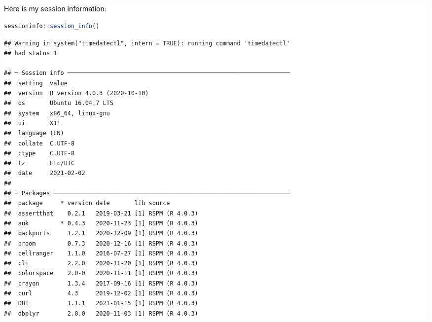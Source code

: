 Here is my session information:

``` r
sessioninfo::session_info()
```

    ## Warning in system("timedatectl", intern = TRUE): running command 'timedatectl'
    ## had status 1

    ## ─ Session info ───────────────────────────────────────────────────────────────
    ##  setting  value                       
    ##  version  R version 4.0.3 (2020-10-10)
    ##  os       Ubuntu 16.04.7 LTS          
    ##  system   x86_64, linux-gnu           
    ##  ui       X11                         
    ##  language (EN)                        
    ##  collate  C.UTF-8                     
    ##  ctype    C.UTF-8                     
    ##  tz       Etc/UTC                     
    ##  date     2021-02-02                  
    ## 
    ## ─ Packages ───────────────────────────────────────────────────────────────────
    ##  package     * version date       lib source        
    ##  assertthat    0.2.1   2019-03-21 [1] RSPM (R 4.0.3)
    ##  auk         * 0.4.3   2020-11-23 [1] RSPM (R 4.0.3)
    ##  backports     1.2.1   2020-12-09 [1] RSPM (R 4.0.3)
    ##  broom         0.7.3   2020-12-16 [1] RSPM (R 4.0.3)
    ##  cellranger    1.1.0   2016-07-27 [1] RSPM (R 4.0.3)
    ##  cli           2.2.0   2020-11-20 [1] RSPM (R 4.0.3)
    ##  colorspace    2.0-0   2020-11-11 [1] RSPM (R 4.0.3)
    ##  crayon        1.3.4   2017-09-16 [1] RSPM (R 4.0.3)
    ##  curl          4.3     2019-12-02 [1] RSPM (R 4.0.3)
    ##  DBI           1.1.1   2021-01-15 [1] RSPM (R 4.0.3)
    ##  dbplyr        2.0.0   2020-11-03 [1] RSPM (R 4.0.3)